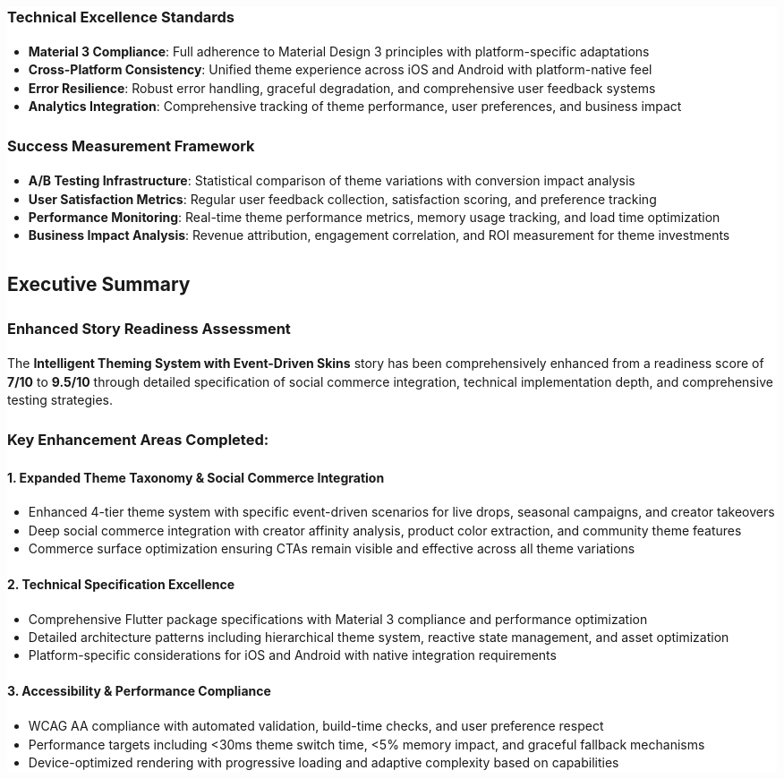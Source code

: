 ### Technical Excellence Standards
- **Material 3 Compliance**: Full adherence to Material Design 3 principles with platform-specific adaptations
- **Cross-Platform Consistency**: Unified theme experience across iOS and Android with platform-native feel
- **Error Resilience**: Robust error handling, graceful degradation, and comprehensive user feedback systems
- **Analytics Integration**: Comprehensive tracking of theme performance, user preferences, and business impact

### Success Measurement Framework
- **A/B Testing Infrastructure**: Statistical comparison of theme variations with conversion impact analysis
- **User Satisfaction Metrics**: Regular user feedback collection, satisfaction scoring, and preference tracking
- **Performance Monitoring**: Real-time theme performance metrics, memory usage tracking, and load time optimization
- **Business Impact Analysis**: Revenue attribution, engagement correlation, and ROI measurement for theme investments

## Executive Summary

### Enhanced Story Readiness Assessment

The **Intelligent Theming System with Event-Driven Skins** story has been comprehensively enhanced from a readiness score of **7/10** to **9.5/10** through detailed specification of social commerce integration, technical implementation depth, and comprehensive testing strategies.

### Key Enhancement Areas Completed:

#### 1. **Expanded Theme Taxonomy & Social Commerce Integration**
- Enhanced 4-tier theme system with specific event-driven scenarios for live drops, seasonal campaigns, and creator takeovers
- Deep social commerce integration with creator affinity analysis, product color extraction, and community theme features
- Commerce surface optimization ensuring CTAs remain visible and effective across all theme variations

#### 2. **Technical Specification Excellence**
- Comprehensive Flutter package specifications with Material 3 compliance and performance optimization
- Detailed architecture patterns including hierarchical theme system, reactive state management, and asset optimization
- Platform-specific considerations for iOS and Android with native integration requirements

#### 3. **Accessibility & Performance Compliance**
- WCAG AA compliance with automated validation, build-time checks, and user preference respect
- Performance targets including <30ms theme switch time, <5% memory impact, and graceful fallback mechanisms
- Device-optimized rendering with progressive loading and adaptive complexity based on capabilities
